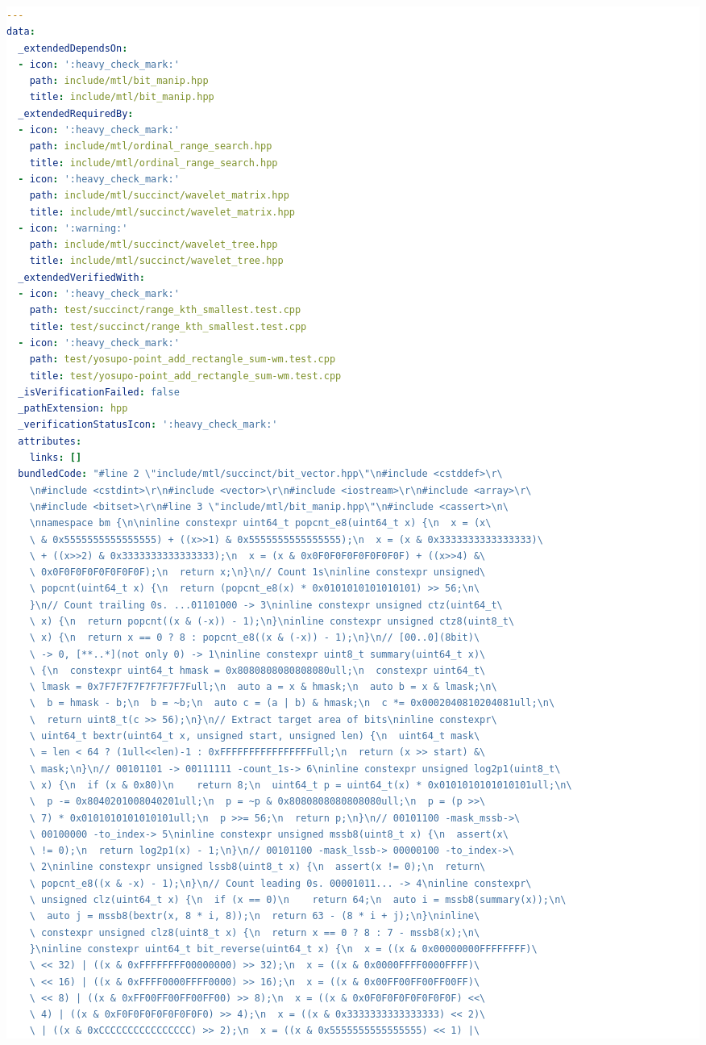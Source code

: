 ```yaml
---
data:
  _extendedDependsOn:
  - icon: ':heavy_check_mark:'
    path: include/mtl/bit_manip.hpp
    title: include/mtl/bit_manip.hpp
  _extendedRequiredBy:
  - icon: ':heavy_check_mark:'
    path: include/mtl/ordinal_range_search.hpp
    title: include/mtl/ordinal_range_search.hpp
  - icon: ':heavy_check_mark:'
    path: include/mtl/succinct/wavelet_matrix.hpp
    title: include/mtl/succinct/wavelet_matrix.hpp
  - icon: ':warning:'
    path: include/mtl/succinct/wavelet_tree.hpp
    title: include/mtl/succinct/wavelet_tree.hpp
  _extendedVerifiedWith:
  - icon: ':heavy_check_mark:'
    path: test/succinct/range_kth_smallest.test.cpp
    title: test/succinct/range_kth_smallest.test.cpp
  - icon: ':heavy_check_mark:'
    path: test/yosupo-point_add_rectangle_sum-wm.test.cpp
    title: test/yosupo-point_add_rectangle_sum-wm.test.cpp
  _isVerificationFailed: false
  _pathExtension: hpp
  _verificationStatusIcon: ':heavy_check_mark:'
  attributes:
    links: []
  bundledCode: "#line 2 \"include/mtl/succinct/bit_vector.hpp\"\n#include <cstddef>\r\
    \n#include <cstdint>\r\n#include <vector>\r\n#include <iostream>\r\n#include <array>\r\
    \n#include <bitset>\r\n#line 3 \"include/mtl/bit_manip.hpp\"\n#include <cassert>\n\
    \nnamespace bm {\n\ninline constexpr uint64_t popcnt_e8(uint64_t x) {\n  x = (x\
    \ & 0x5555555555555555) + ((x>>1) & 0x5555555555555555);\n  x = (x & 0x3333333333333333)\
    \ + ((x>>2) & 0x3333333333333333);\n  x = (x & 0x0F0F0F0F0F0F0F0F) + ((x>>4) &\
    \ 0x0F0F0F0F0F0F0F0F);\n  return x;\n}\n// Count 1s\ninline constexpr unsigned\
    \ popcnt(uint64_t x) {\n  return (popcnt_e8(x) * 0x0101010101010101) >> 56;\n\
    }\n// Count trailing 0s. ...01101000 -> 3\ninline constexpr unsigned ctz(uint64_t\
    \ x) {\n  return popcnt((x & (-x)) - 1);\n}\ninline constexpr unsigned ctz8(uint8_t\
    \ x) {\n  return x == 0 ? 8 : popcnt_e8((x & (-x)) - 1);\n}\n// [00..0](8bit)\
    \ -> 0, [**..*](not only 0) -> 1\ninline constexpr uint8_t summary(uint64_t x)\
    \ {\n  constexpr uint64_t hmask = 0x8080808080808080ull;\n  constexpr uint64_t\
    \ lmask = 0x7F7F7F7F7F7F7F7Full;\n  auto a = x & hmask;\n  auto b = x & lmask;\n\
    \  b = hmask - b;\n  b = ~b;\n  auto c = (a | b) & hmask;\n  c *= 0x0002040810204081ull;\n\
    \  return uint8_t(c >> 56);\n}\n// Extract target area of bits\ninline constexpr\
    \ uint64_t bextr(uint64_t x, unsigned start, unsigned len) {\n  uint64_t mask\
    \ = len < 64 ? (1ull<<len)-1 : 0xFFFFFFFFFFFFFFFFull;\n  return (x >> start) &\
    \ mask;\n}\n// 00101101 -> 00111111 -count_1s-> 6\ninline constexpr unsigned log2p1(uint8_t\
    \ x) {\n  if (x & 0x80)\n    return 8;\n  uint64_t p = uint64_t(x) * 0x0101010101010101ull;\n\
    \  p -= 0x8040201008040201ull;\n  p = ~p & 0x8080808080808080ull;\n  p = (p >>\
    \ 7) * 0x0101010101010101ull;\n  p >>= 56;\n  return p;\n}\n// 00101100 -mask_mssb->\
    \ 00100000 -to_index-> 5\ninline constexpr unsigned mssb8(uint8_t x) {\n  assert(x\
    \ != 0);\n  return log2p1(x) - 1;\n}\n// 00101100 -mask_lssb-> 00000100 -to_index->\
    \ 2\ninline constexpr unsigned lssb8(uint8_t x) {\n  assert(x != 0);\n  return\
    \ popcnt_e8((x & -x) - 1);\n}\n// Count leading 0s. 00001011... -> 4\ninline constexpr\
    \ unsigned clz(uint64_t x) {\n  if (x == 0)\n    return 64;\n  auto i = mssb8(summary(x));\n\
    \  auto j = mssb8(bextr(x, 8 * i, 8));\n  return 63 - (8 * i + j);\n}\ninline\
    \ constexpr unsigned clz8(uint8_t x) {\n  return x == 0 ? 8 : 7 - mssb8(x);\n\
    }\ninline constexpr uint64_t bit_reverse(uint64_t x) {\n  x = ((x & 0x00000000FFFFFFFF)\
    \ << 32) | ((x & 0xFFFFFFFF00000000) >> 32);\n  x = ((x & 0x0000FFFF0000FFFF)\
    \ << 16) | ((x & 0xFFFF0000FFFF0000) >> 16);\n  x = ((x & 0x00FF00FF00FF00FF)\
    \ << 8) | ((x & 0xFF00FF00FF00FF00) >> 8);\n  x = ((x & 0x0F0F0F0F0F0F0F0F) <<\
    \ 4) | ((x & 0xF0F0F0F0F0F0F0F0) >> 4);\n  x = ((x & 0x3333333333333333) << 2)\
    \ | ((x & 0xCCCCCCCCCCCCCCCC) >> 2);\n  x = ((x & 0x5555555555555555) << 1) |\
```